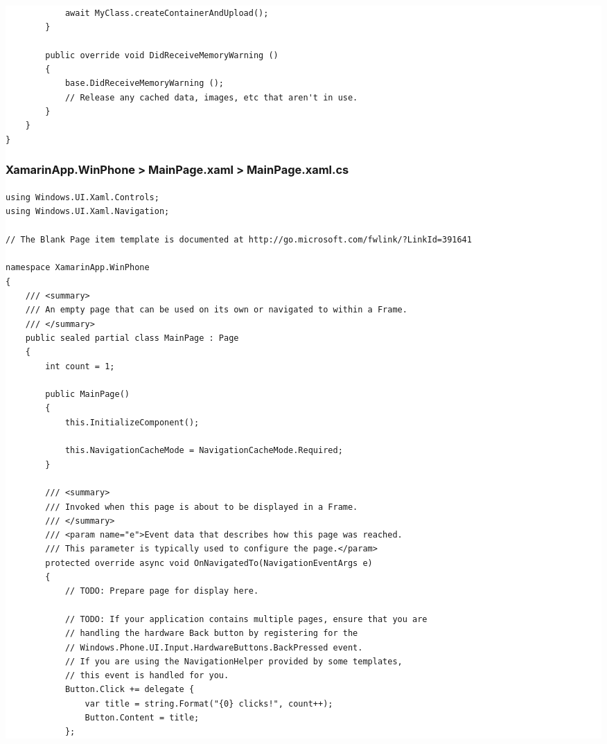                 await MyClass.createContainerAndUpload();
            }

            public override void DidReceiveMemoryWarning ()
            {
                base.DidReceiveMemoryWarning ();
                // Release any cached data, images, etc that aren't in use.
            }
        }
    }

### <a name="xamarinappwinphone--mainpagexaml--mainpagexamlcs"></a>XamarinApp.WinPhone > MainPage.xaml > MainPage.xaml.cs

    using Windows.UI.Xaml.Controls;
    using Windows.UI.Xaml.Navigation;

    // The Blank Page item template is documented at http://go.microsoft.com/fwlink/?LinkId=391641

    namespace XamarinApp.WinPhone
    {
        /// <summary>
        /// An empty page that can be used on its own or navigated to within a Frame.
        /// </summary>
        public sealed partial class MainPage : Page
        {
            int count = 1;

            public MainPage()
            {
                this.InitializeComponent();

                this.NavigationCacheMode = NavigationCacheMode.Required;
            }

            /// <summary>
            /// Invoked when this page is about to be displayed in a Frame.
            /// </summary>
            /// <param name="e">Event data that describes how this page was reached.
            /// This parameter is typically used to configure the page.</param>
            protected override async void OnNavigatedTo(NavigationEventArgs e)
            {
                // TODO: Prepare page for display here.

                // TODO: If your application contains multiple pages, ensure that you are
                // handling the hardware Back button by registering for the
                // Windows.Phone.UI.Input.HardwareButtons.BackPressed event.
                // If you are using the NavigationHelper provided by some templates,
                // this event is handled for you.
                Button.Click += delegate {
                    var title = string.Format("{0} clicks!", count++);
                    Button.Content = title;
                };

